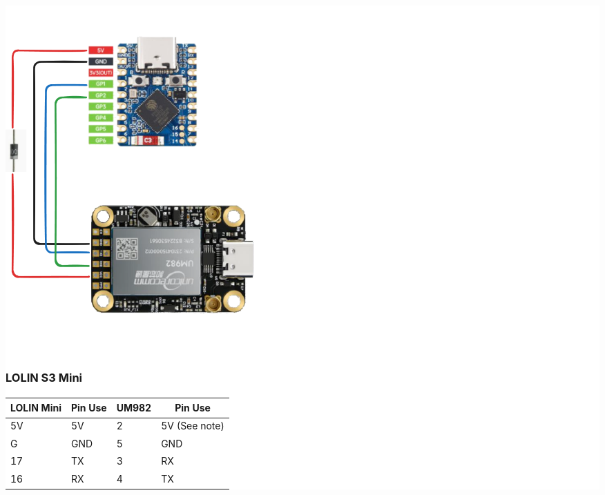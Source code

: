 <img src="https://github.com/mctainsh/RtkServers/blob/main/Photos/WiringS3Zero.png?raw=true" Height='500'/><br/>
</td>
</tr>
</table>


### LOLIN S3 Mini
| LOLIN Mini | Pin Use | UM982 | Pin Use |
| --- | --- | --- | --- |
| 5V | 5V| 2 | 5V (See note) |
| G | GND | 5 | GND |
| 17 | TX | 3 | RX |
| 16 | RX | 4 | TX |
